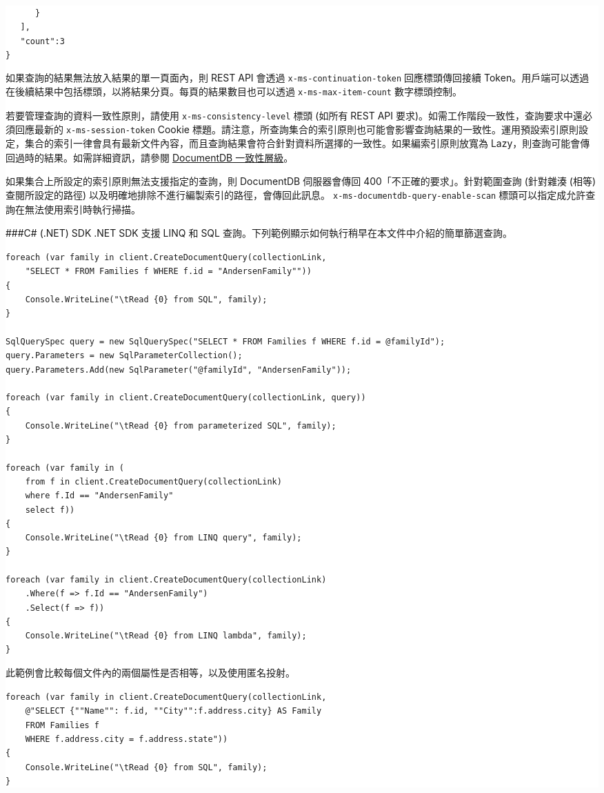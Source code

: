 	      }
	   ],
	   "count":3
	}


如果查詢的結果無法放入結果的單一頁面內，則 REST API 會透過  `x-ms-continuation-token` 回應標頭傳回接續 Token。用戶端可以透過在後續結果中包括標頭，以將結果分頁。每頁的結果數目也可以透過 `x-ms-max-item-count` 數字標頭控制。

若要管理查詢的資料一致性原則，請使用 `x-ms-consistency-level` 標頭 (如所有 REST API 要求)。如需工作階段一致性，查詢要求中還必須回應最新的 `x-ms-session-token` Cookie 標題。請注意，所查詢集合的索引原則也可能會影響查詢結果的一致性。運用預設索引原則設定，集合的索引一律會具有最新文件內容，而且查詢結果會符合針對資料所選擇的一致性。如果編索引原則放寬為 Lazy，則查詢可能會傳回過時的結果。如需詳細資訊，請參閱 [DocumentDB 一致性層級][consistency-levels]。

如果集合上所設定的索引原則無法支援指定的查詢，則 DocumentDB 伺服器會傳回 400「不正確的要求」。針對範圍查詢 (針對雜湊 (相等) 查閱所設定的路徑) 以及明確地排除不進行編製索引的路徑，會傳回此訊息。 `x-ms-documentdb-query-enable-scan` 標頭可以指定成允許查詢在無法使用索引時執行掃描。

###C# (.NET) SDK
.NET SDK 支援 LINQ 和 SQL 查詢。下列範例顯示如何執行稍早在本文件中介紹的簡單篩選查詢。


	foreach (var family in client.CreateDocumentQuery(collectionLink, 
	    "SELECT * FROM Families f WHERE f.id = "AndersenFamily""))
	{
	    Console.WriteLine("\tRead {0} from SQL", family);
	}
	
    SqlQuerySpec query = new SqlQuerySpec("SELECT * FROM Families f WHERE f.id = @familyId");
    query.Parameters = new SqlParameterCollection();
    query.Parameters.Add(new SqlParameter("@familyId", "AndersenFamily"));

    foreach (var family in client.CreateDocumentQuery(collectionLink, query))
    {
        Console.WriteLine("\tRead {0} from parameterized SQL", family);
    }

	foreach (var family in (
	    from f in client.CreateDocumentQuery(collectionLink)
	    where f.Id == "AndersenFamily"
	    select f))
	{
	    Console.WriteLine("\tRead {0} from LINQ query", family);
	}
	
	foreach (var family in client.CreateDocumentQuery(collectionLink)
	    .Where(f => f.Id == "AndersenFamily")
	    .Select(f => f))
	{
	    Console.WriteLine("\tRead {0} from LINQ lambda", family);
	}


此範例會比較每個文件內的兩個屬性是否相等，以及使用匿名投射。 


	foreach (var family in client.CreateDocumentQuery(collectionLink,
	    @"SELECT {""Name"": f.id, ""City"":f.address.city} AS Family 
	    FROM Families f 
	    WHERE f.address.city = f.address.state"))
	{
	    Console.WriteLine("\tRead {0} from SQL", family);
	}
	

[1]: ./media/documentdb-sql-query/sql-query1.png
[introduction]: documentdb-introduction.md
[consistency-levels]: documentdb-consistency-levels.md